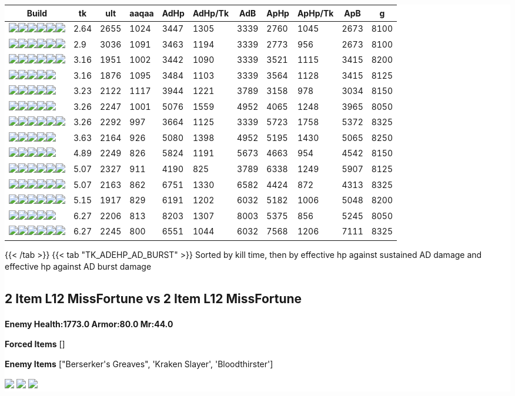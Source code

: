 



 Build |tk|ult|aaqaa|AdHp|AdHp/Tk|AdB|ApHp|ApHp/Tk|ApB|g
-|-|-|-|-|-|-|-|-|-|-
![](/item/6691.png)![](/item/6672.png)![](/item/2422.png)![](/item/1053.png)![](/item/1055.png)![](/item/1036.png)|2.64|2655|1024|3447|1305|3339|2760|1045|2673|8100
![](/item/6691.png)![](/item/3033.png)![](/item/2422.png)![](/item/1053.png)![](/item/1055.png)![](/item/1036.png)|2.9|3036|1091|3463|1194|3339|2773|956|2673|8100
![](/item/3091.png)![](/item/6672.png)![](/item/2422.png)![](/item/1053.png)![](/item/1055.png)![](/item/1036.png)|3.16|1951|1002|3442|1090|3339|3521|1115|3415|8200
![](/item/3153.png)![](/item/3091.png)![](/item/2422.png)![](/item/1055.png)![](/item/1037.png)|3.16|1876|1095|3484|1103|3339|3564|1128|3415|8125
![](/item/3153.png)![](/item/6609.png)![](/item/2422.png)![](/item/1055.png)![](/item/1038.png)|3.23|2122|1117|3944|1221|3789|3158|978|3034|8150
![](/item/6673.png)![](/item/6672.png)![](/item/2422.png)![](/item/1055.png)![](/item/1038.png)|3.26|2247|1001|5076|1559|4952|4065|1248|3965|8050
![](/item/3156.png)![](/item/6672.png)![](/item/2422.png)![](/item/1053.png)![](/item/1055.png)![](/item/1037.png)|3.26|2292|997|3664|1125|3339|5723|1758|5372|8325
![](/item/3091.png)![](/item/6673.png)![](/item/2422.png)![](/item/1055.png)![](/item/1038.png)|3.63|2164|926|5080|1398|4952|5195|1430|5065|8250
![](/item/6673.png)![](/item/3071.png)![](/item/2422.png)![](/item/1055.png)![](/item/1038.png)|4.89|2249|826|5824|1191|5673|4663|954|4542|8150
![](/item/3156.png)![](/item/6609.png)![](/item/2422.png)![](/item/1053.png)![](/item/1055.png)![](/item/1037.png)|5.07|2327|911|4190|825|3789|6338|1249|5907|8125
![](/item/3026.png)![](/item/6609.png)![](/item/2422.png)![](/item/1053.png)![](/item/1055.png)![](/item/1037.png)|5.07|2163|862|6751|1330|6582|4424|872|4313|8325
![](/item/3091.png)![](/item/3026.png)![](/item/2422.png)![](/item/1053.png)![](/item/1055.png)![](/item/1036.png)|5.15|1917|829|6191|1202|6032|5182|1006|5048|8200
![](/item/6673.png)![](/item/3026.png)![](/item/2422.png)![](/item/1055.png)![](/item/1038.png)|6.27|2206|813|8203|1307|8003|5375|856|5245|8050
![](/item/3156.png)![](/item/3026.png)![](/item/2422.png)![](/item/1053.png)![](/item/1055.png)![](/item/1037.png)|6.27|2245|800|6551|1044|6032|7568|1206|7111|8325
{{< /tab >}}
{{< tab "TK_ADEHP_AD_BURST" >}}
Sorted by kill time, then by effective hp against sustained AD damage and effective hp against AD burst damage
## 2 Item L12 MissFortune vs 2 Item L12 MissFortune

**Enemy Health:1773.0 Armor:80.0 Mr:44.0**


**Forced Items** []








**Enemy Items** ["Berserker's Greaves", 'Kraken Slayer', 'Bloodthirster']





![](/item/3006.png)
![](/item/6672.png)
![](/item/3072.png)


